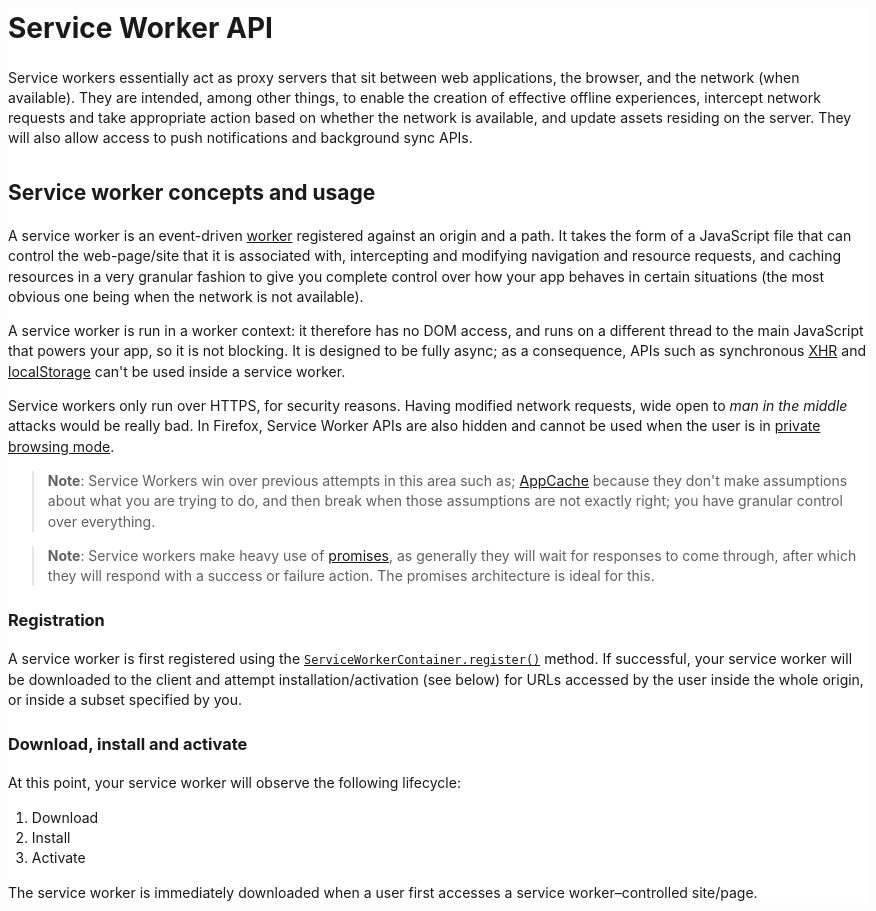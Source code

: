 # Service Worker API

Service workers essentially act as proxy servers that sit between web applications, the browser, and the network (when  available). They are intended, among other things, to enable the  creation of effective offline experiences, intercept network requests  and take appropriate action based on whether the network is available,  and update assets residing on the server. They will also allow access to push notifications and background sync APIs.

## Service worker concepts and usage

A service worker is an event-driven [worker](https://developer.mozilla.org/en-US/docs/Web/API/Worker) registered against an origin and a path. It takes the form of a  JavaScript file that can control the web-page/site that it is associated with, intercepting and modifying navigation and resource requests, and  caching resources in a very granular fashion to give you complete  control over how your app behaves in certain situations (the most  obvious one being when the network is not available).

A service worker is run in a worker context: it therefore has no DOM  access, and runs on a different thread to the main JavaScript that  powers your app, so it is not blocking. It is designed to be fully  async; as a consequence, APIs such as synchronous [XHR](https://developer.mozilla.org/en-US/docs/Web/API/XMLHttpRequest) and [localStorage](https://developer.mozilla.org/en-US/docs/Web/Guide/API/DOM/Storage) can't be used inside a service worker.

Service workers only run over HTTPS, for security reasons. Having modified network requests, wide open to *man in the middle* attacks would be really bad. In Firefox, Service Worker APIs are also hidden and cannot be used when the user is in [private browsing mode](https://support.mozilla.org/en-US/kb/private-browsing-use-firefox-without-history).

> **Note**: Service Workers win over previous attempts in this area such as; [AppCache](http://alistapart.com/article/application-cache-is-a-douchebag) because they don't make assumptions about what you are trying to do,  and then break when those assumptions are not exactly right; you have  granular control over everything.

> **Note**: Service workers make heavy use of [promises](https://developer.mozilla.org/en-US/docs/Web/JavaScript/Reference/Global_Objects/Promise), as generally they will wait for responses to come through, after which  they will respond with a success or failure action. The promises  architecture is ideal for this.

### Registration

A service worker is first registered using the [`ServiceWorkerContainer.register()`](https://developer.mozilla.org/en-US/docs/Web/API/ServiceWorkerContainer/register) method. If successful, your service worker will be downloaded to the  client and attempt installation/activation (see below) for URLs accessed by the user inside the whole origin, or inside a subset specified by  you.

### Download, install and activate

At this point, your service worker will observe the following lifecycle:

1. Download
2. Install
3. Activate

The service worker is immediately downloaded when a user first accesses a service worker–controlled site/page.

